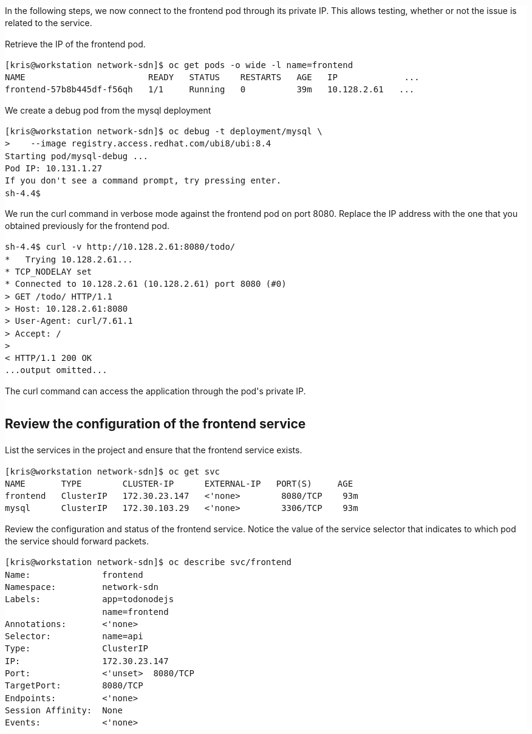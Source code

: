 In the following steps, we now connect to the frontend pod through its private IP. This allows testing, whether or not the issue is related to the service.

Retrieve the IP of the frontend pod.
<pre>
[kris@workstation network-sdn]$ oc get pods -o wide -l name=frontend
NAME                        READY   STATUS    RESTARTS   AGE   IP             ...
frontend-57b8b445df-f56qh   1/1     Running   0          39m   10.128.2.61   ...
</pre>

We create a debug pod from the mysql deployment
<pre>
[kris@workstation network-sdn]$ oc debug -t deployment/mysql \
>    --image registry.access.redhat.com/ubi8/ubi:8.4
Starting pod/mysql-debug ...
Pod IP: 10.131.1.27
If you don't see a command prompt, try pressing enter.
sh-4.4$
</pre>

We run the curl command in verbose mode against the frontend pod on port 8080. Replace the IP address with the one that you obtained previously for the frontend pod.
<pre>
sh-4.4$ curl -v http://10.128.2.61:8080/todo/
*   Trying 10.128.2.61...
* TCP_NODELAY set
* Connected to 10.128.2.61 (10.128.2.61) port 8080 (#0)
> GET /todo/ HTTP/1.1
> Host: 10.128.2.61:8080
> User-Agent: curl/7.61.1
> Accept: /
>
< HTTP/1.1 200 OK
...output omitted...
</pre>

The curl command can access the application through the pod's private IP.

## Review the configuration of the frontend service

List the services in the project and ensure that the frontend service exists.
<pre>
[kris@workstation network-sdn]$ oc get svc
NAME       TYPE        CLUSTER-IP      EXTERNAL-IP   PORT(S)     AGE
frontend   ClusterIP   172.30.23.147   <'none>        8080/TCP    93m
mysql      ClusterIP   172.30.103.29   <'none>        3306/TCP    93m
</pre>

Review the configuration and status of the frontend service. Notice the value of the service selector that indicates to which pod the service should forward packets.
<pre>
[kris@workstation network-sdn]$ oc describe svc/frontend
Name:              frontend
Namespace:         network-sdn
Labels:            app=todonodejs
                   name=frontend
Annotations:       <'none>
Selector:          name=api
Type:              ClusterIP
IP:                172.30.23.147
Port:              <'unset>  8080/TCP
TargetPort:        8080/TCP
Endpoints:         <'none>
Session Affinity:  None
Events:            <'none>
</pre>